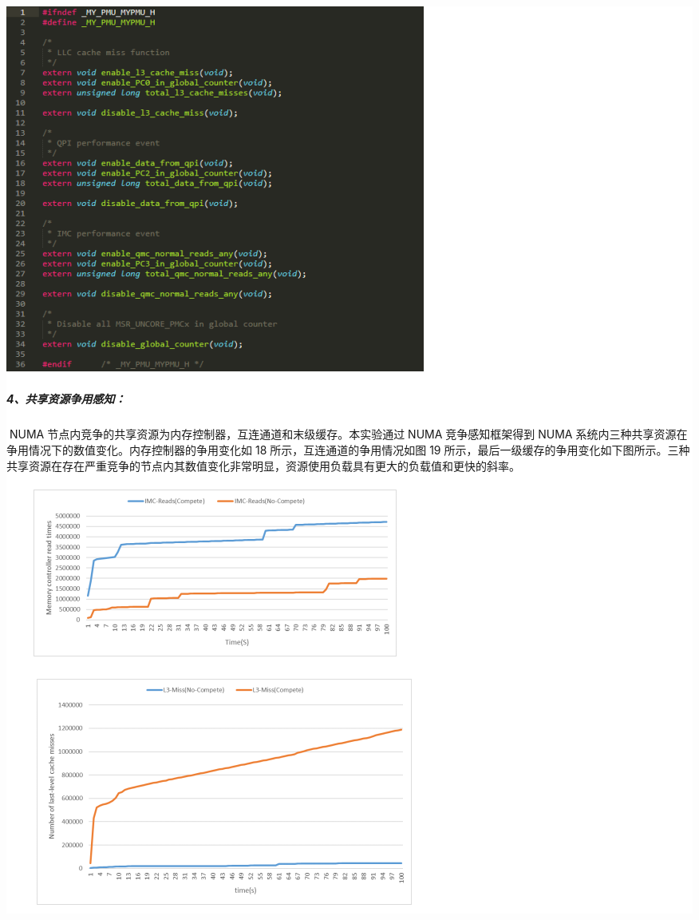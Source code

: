 ![head-declare](img/head-declare.png)

##### 4、共享资源争用感知：

​	NUMA 节点内竞争的共享资源为内存控制器，互连通道和末级缓存。本实验通过 NUMA 竞争感知框架得到 NUMA 系统内三种共享资源在争用情况下的数值变化。内存控制器的争用变化如 18 所示，互连通道的争用情况如图 19 所示，最后一级缓存的争用变化如下图所示。三种共享资源在存在严重竞争的节点内其数值变化非常明显，资源使用负载具有更大的负载值和更快的斜率。

![IMC](img/IMC.png)

![LLC](img/LLC.png)
